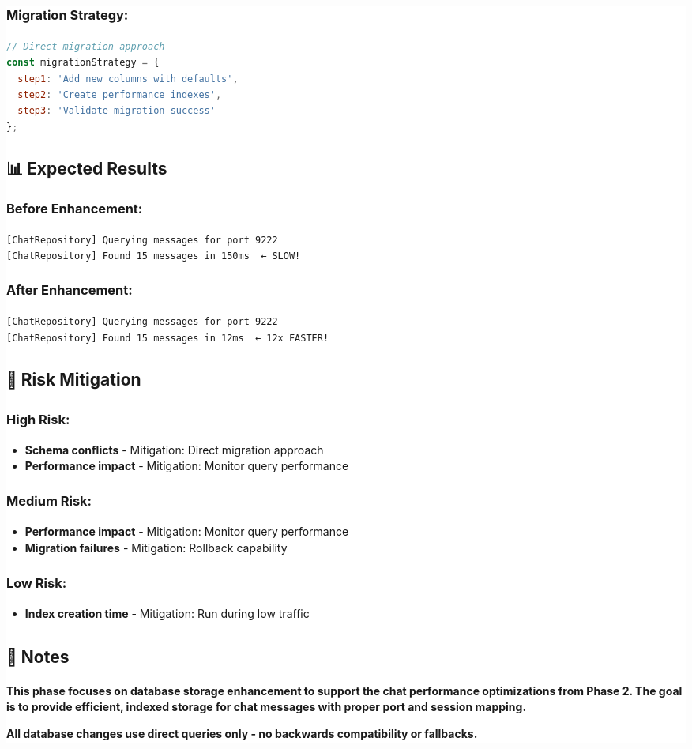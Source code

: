### **Migration Strategy:**
```javascript
// Direct migration approach
const migrationStrategy = {
  step1: 'Add new columns with defaults',
  step2: 'Create performance indexes',
  step3: 'Validate migration success'
};
```

## 📊 **Expected Results**

### **Before Enhancement:**
```
[ChatRepository] Querying messages for port 9222
[ChatRepository] Found 15 messages in 150ms  ← SLOW!
```

### **After Enhancement:**
```
[ChatRepository] Querying messages for port 9222
[ChatRepository] Found 15 messages in 12ms  ← 12x FASTER!
```

## 🚨 **Risk Mitigation**

### **High Risk:**
- **Schema conflicts** - Mitigation: Direct migration approach
- **Performance impact** - Mitigation: Monitor query performance

### **Medium Risk:**
- **Performance impact** - Mitigation: Monitor query performance
- **Migration failures** - Mitigation: Rollback capability

### **Low Risk:**
- **Index creation time** - Mitigation: Run during low traffic

## 📝 **Notes**

**This phase focuses on database storage enhancement to support the chat performance optimizations from Phase 2. The goal is to provide efficient, indexed storage for chat messages with proper port and session mapping.**

**All database changes use direct queries only - no backwards compatibility or fallbacks.** 